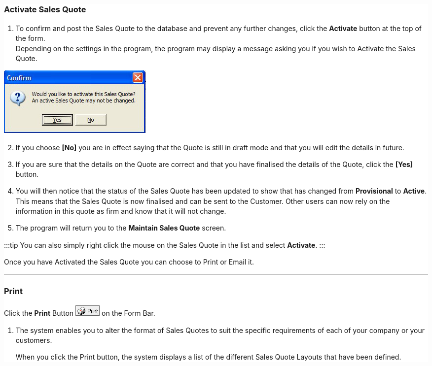 
### Activate Sales Quote  

1. To confirm and post the Sales Quote to the database and prevent any further changes, click the **Activate** button at 
the top of the form.  
    Depending on the settings in the program, the program may display a message asking you if you wish to Activate the 
	Sales Quote.  

![](../static/img/docs/soe-002/image12.png)  

2. If you choose **[No]** you are in effect saying that the Quote is still in draft mode and that you will edit the 
details in future.  

1. If you are sure that the details on the Quote are correct and that you have finalised the details of the Quote, 
click the **[Yes]** button.  

1. You will then notice that the status of the Sales Quote has been updated to show
    that has changed from **Provisional** to **Active**. This means that the
    Sales Quote is now finalised and can be sent to the Customer. Other
    users can now rely on the information in this quote as firm and know
    that it will not change.  
	
1. The program will return you to the **Maintain Sales Quote** screen.  

:::tip
You can also simply right click the mouse on the Sales Quote in the list and select **Activate**.
:::

Once you have Activated the Sales Quote you can choose to Print or Email it.  

---

### Print

Click the **Print** Button ![](../static/img/docs/button/but-print0.png) on the Form Bar.  

1. The system enables you to alter the format of Sales Quotes to suit the specific
requirements of each of your company or your customers.  

   When you click the Print button, the system displays a list of the different Sales Quote Layouts that have been
defined.  
